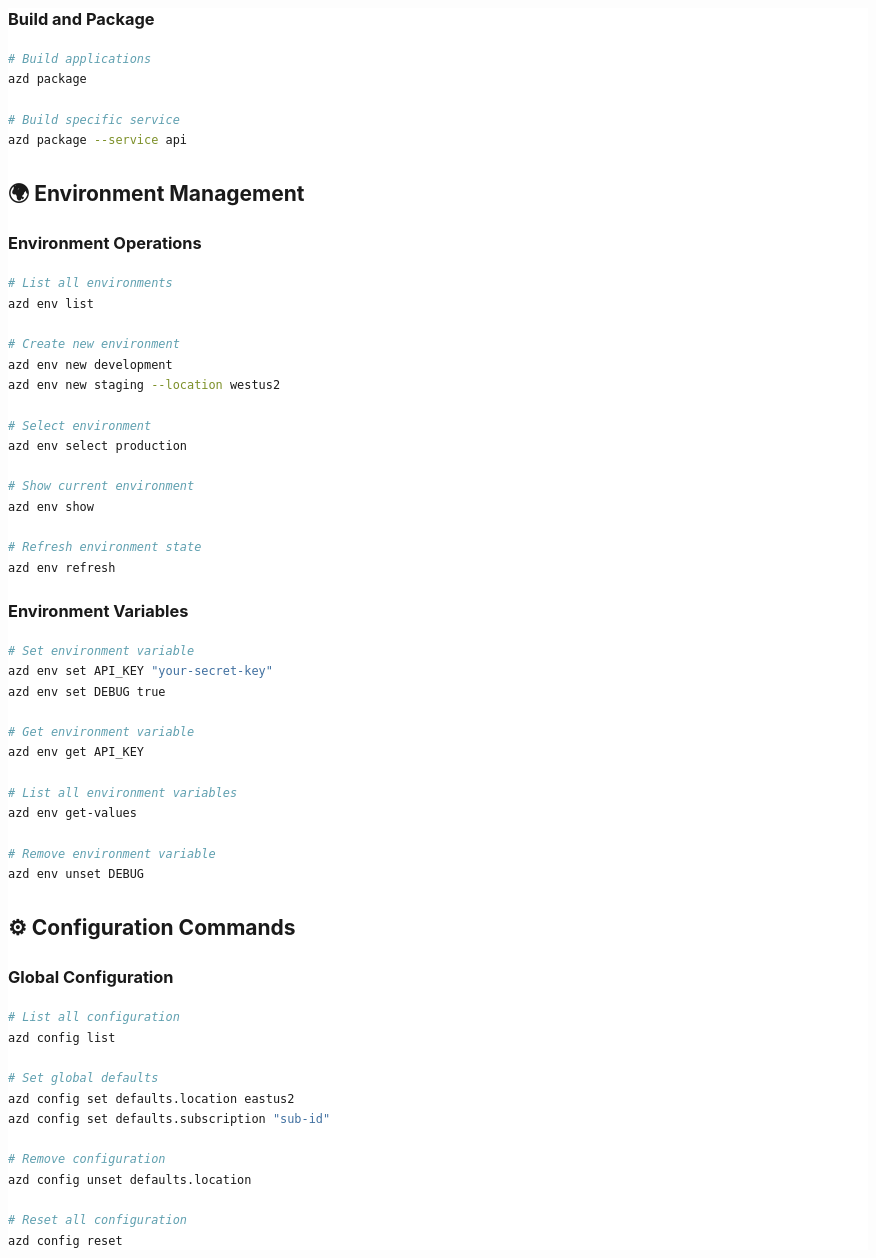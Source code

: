 ### Build and Package
```bash
# Build applications
azd package

# Build specific service
azd package --service api
```

## 🌍 Environment Management

### Environment Operations
```bash
# List all environments
azd env list

# Create new environment
azd env new development
azd env new staging --location westus2

# Select environment
azd env select production

# Show current environment
azd env show

# Refresh environment state
azd env refresh
```

### Environment Variables
```bash
# Set environment variable
azd env set API_KEY "your-secret-key"
azd env set DEBUG true

# Get environment variable
azd env get API_KEY

# List all environment variables
azd env get-values

# Remove environment variable
azd env unset DEBUG
```

## ⚙️ Configuration Commands

### Global Configuration
```bash
# List all configuration
azd config list

# Set global defaults
azd config set defaults.location eastus2
azd config set defaults.subscription "sub-id"

# Remove configuration
azd config unset defaults.location

# Reset all configuration
azd config reset
```